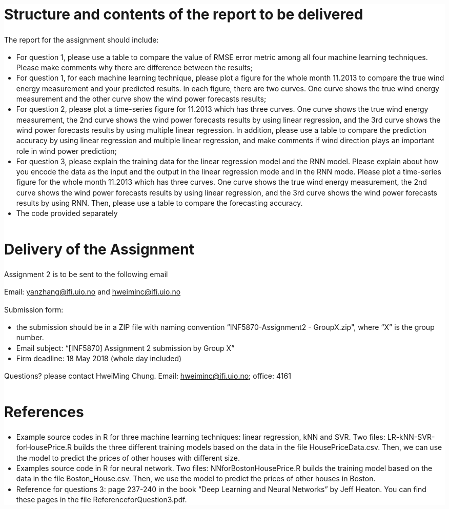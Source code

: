 

# Structure and contents of the report to be delivered
The report for the assignment should include: 
- For question 1, please use a table to compare the value of RMSE error metric among all four machine learning techniques.
  Please make comments why there are difference between the results; 
- For question 1, for each machine learning technique, please plot a figure for the whole month 11.2013 to compare the true
  wind energy measurement and your predicted results. In each figure, there are two curves. One curve shows the true wind energy
  measurement and the other curve show the wind power forecasts results;
- For question 2, please plot a time-series figure for 11.2013 which has three curves. One curve shows the true wind energy measurement,
  the 2nd curve shows the wind power forecasts results by using linear regression, and the 3rd curve shows the wind power forecasts
  results by using multiple linear regression. In addition, please use a table to compare the prediction accuracy by using linear
  regression and multiple linear regression, and make comments if wind direction plays an important role in wind power prediction;
- For question 3, please explain the training data for the linear regression model and the RNN model. Please explain about how you
  encode the data as the input and the output in the linear regression mode and in the RNN mode. Please plot a time-series figure for
  the whole month 11.2013 which has three curves. One curve shows the true wind energy measurement, the 2nd curve shows the wind power
  forecasts results by using linear regression, and the 3rd curve shows the wind power forecasts results by using RNN. Then, please use a
  table to compare the forecasting accuracy. 
- The code provided separately


# Delivery of the Assignment
Assignment 2 is to be sent to the following email
  
  Email: yanzhang@ifi.uio.no and hweiminc@ifi.uio.no

Submission form:
* the submission should be in a ZIP file with naming convention “INF5870-Assignment2 - GroupX.zip", where “X” is the group number.
* Email subject: “[INF5870] Assignment 2 submission by Group X”
* Firm deadline: 18 May 2018 (whole day included)

Questions? please contact HweiMing Chung. Email: hweiminc@ifi.uio.no; office: 4161

# References
- Example source codes in R for three machine learning techniques: linear regression, kNN and SVR. Two files: LR-kNN-SVR-forHousePrice.R
  builds the three different training models based on the data in the file HousePriceData.csv. Then, we can use the model to predict the
  prices of other houses with different size.
- Examples source code in R for neural network. Two files: NNforBostonHousePrice.R builds the training model based on the data in the
  file Boston_House.csv. Then, we use the model to predict the prices of other houses in Boston.
- Reference for questions 3: page 237-240 in the book “Deep Learning and Neural Networks” by Jeff Heaton. You can find these pages in the
  file ReferenceforQuestion3.pdf.
